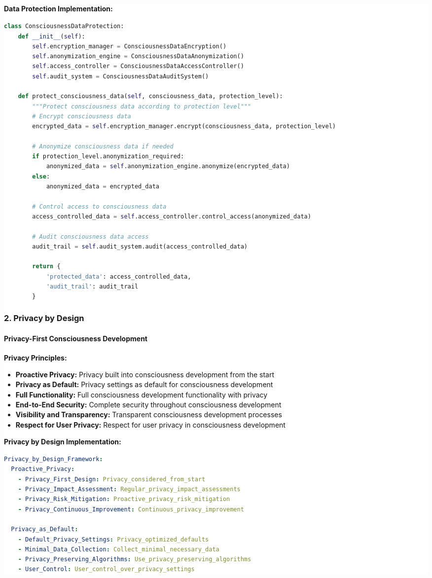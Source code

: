 **Data Protection Implementation:**
```python
class ConsciousnessDataProtection:
    def __init__(self):
        self.encryption_manager = ConsciousnessDataEncryption()
        self.anonymization_engine = ConsciousnessDataAnonymization()
        self.access_controller = ConsciousnessDataAccessController()
        self.audit_system = ConsciousnessDataAuditSystem()
    
    def protect_consciousness_data(self, consciousness_data, protection_level):
        """Protect consciousness data according to protection level"""
        # Encrypt consciousness data
        encrypted_data = self.encryption_manager.encrypt(consciousness_data, protection_level)
        
        # Anonymize consciousness data if needed
        if protection_level.anonymization_required:
            anonymized_data = self.anonymization_engine.anonymize(encrypted_data)
        else:
            anonymized_data = encrypted_data
        
        # Control access to consciousness data
        access_controlled_data = self.access_controller.control_access(anonymized_data)
        
        # Audit consciousness data access
        audit_trail = self.audit_system.audit(access_controlled_data)
        
        return {
            'protected_data': access_controlled_data,
            'audit_trail': audit_trail
        }
```

### 2. Privacy by Design

#### Privacy-First Consciousness Development
**Privacy Principles:**
- **Proactive Privacy:** Privacy built into consciousness development from the start
- **Privacy as Default:** Privacy settings as default for consciousness development
- **Full Functionality:** Full consciousness development functionality with privacy
- **End-to-End Security:** Complete security throughout consciousness development
- **Visibility and Transparency:** Transparent consciousness development processes
- **Respect for User Privacy:** Respect for user privacy in consciousness development

**Privacy by Design Implementation:**
```yaml
Privacy_by_Design_Framework:
  Proactive_Privacy:
    - Privacy_First_Design: Privacy_considered_from_start
    - Privacy_Impact_Assessment: Regular_privacy_impact_assessments
    - Privacy_Risk_Mitigation: Proactive_privacy_risk_mitigation
    - Privacy_Continuous_Improvement: Continuous_privacy_improvement
  
  Privacy_as_Default:
    - Default_Privacy_Settings: Privacy_optimized_defaults
    - Minimal_Data_Collection: Collect_minimal_necessary_data
    - Privacy_Preserving_Algorithms: Use_privacy_preserving_algorithms
    - User_Control: User_control_over_privacy_settings
```
